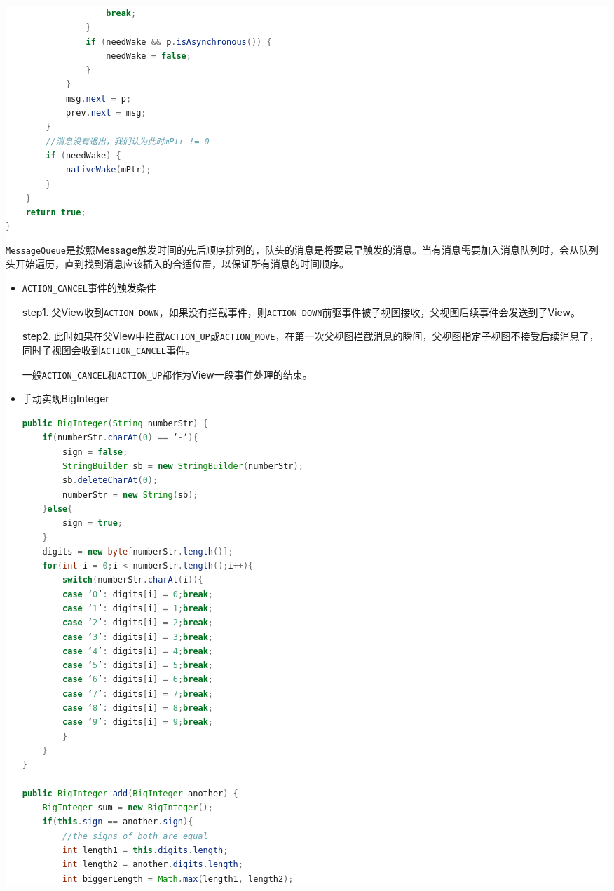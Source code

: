   ```java
                      break;
                  }
                  if (needWake && p.isAsynchronous()) {
                      needWake = false;
                  }
              }
              msg.next = p;
              prev.next = msg;
          }
          //消息没有退出，我们认为此时mPtr != 0
          if (needWake) {
              nativeWake(mPtr);
          }
      }
      return true;
  }
  ```

  `MessageQueue`是按照Message触发时间的先后顺序排列的，队头的消息是将要最早触发的消息。当有消息需要加入消息队列时，会从队列头开始遍历，直到找到消息应该插入的合适位置，以保证所有消息的时间顺序。

- `ACTION_CANCEL`事件的触发条件

  step1. 父View收到`ACTION_DOWN`，如果没有拦截事件，则`ACTION_DOWN`前驱事件被子视图接收，父视图后续事件会发送到子View。

  step2. 此时如果在父View中拦截`ACTION_UP`或`ACTION_MOVE`，在第一次父视图拦截消息的瞬间，父视图指定子视图不接受后续消息了，同时子视图会收到`ACTION_CANCEL`事件。

  一般`ACTION_CANCEL`和`ACTION_UP`都作为View一段事件处理的结束。

- 手动实现BigInteger

  ```java
  public BigInteger(String numberStr) { 
      if(numberStr.charAt(0) == ‘-‘){
          sign = false;
          StringBuilder sb = new StringBuilder(numberStr);
          sb.deleteCharAt(0);
          numberStr = new String(sb);
      }else{
          sign = true;
      }
      digits = new byte[numberStr.length()];
      for(int i = 0;i < numberStr.length();i++){
          switch(numberStr.charAt(i)){
          case ‘0’: digits[i] = 0;break;
          case ‘1’: digits[i] = 1;break;
          case ‘2’: digits[i] = 2;break;
          case ‘3’: digits[i] = 3;break;
          case ‘4’: digits[i] = 4;break;
          case ‘5’: digits[i] = 5;break;
          case ‘6’: digits[i] = 6;break;
          case ‘7’: digits[i] = 7;break;
          case ‘8’: digits[i] = 8;break;
          case ‘9’: digits[i] = 9;break;
          }
      }
  }
  
  public BigInteger add(BigInteger another) {
      BigInteger sum = new BigInteger();
      if(this.sign == another.sign){
          //the signs of both are equal 
          int length1 = this.digits.length;
          int length2 = another.digits.length;
          int biggerLength = Math.max(length1, length2);
  ```